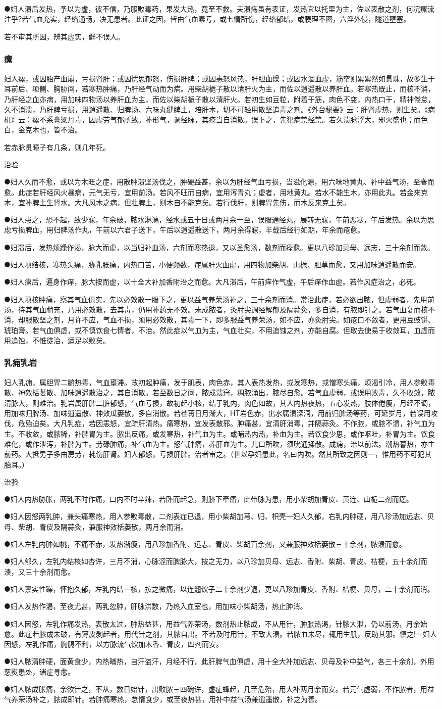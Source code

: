 ●妇人溃后发热，予以为虚，彼不信，乃服败毒药，果发大热，竟至不救。夫溃疡虽有表证，发热宜以托里为主，佐以表散之剂，何况瘰流注乎?若气血充实，经络通畅，决无患者。此证之因，皆由气血素亏，或七情所伤，经络郁结，或腠理不密，六淫外侵，隧道壅塞。  

若不审其所因，辨其虚实，鲜不误人。  

### 瘰  

妇人瘰，或因胎产血崩，亏损肾肝；或因忧思郁怒，伤损肝脾；或因恚怒风热，肝胆血燥；或因水涸血虚，筋挛则累累然如贯珠，故多生于耳前后、项侧、胸胁间，若寒热肿痛，乃肝经气动而为病。用柴胡栀子散以清肝火为主，而佐以逍遥散以养肝血。若寒热既止，而核不消，乃肝经之血亦病，用加味四物汤以养肝血为主，而佐以柴胡栀子散以清肝火。若初生如豆粒，附着于筋，肉色不变，内热口干，精神倦怠，久不消溃，乃肝脾亏损，用逍遥散、归脾汤、六味丸健脾土，培肝木，切不可轻用散坚追毒之剂。《外台秘要》云：肝肾虚热，则生矣。《病机》云：瘰不系膏粱丹毒，因虚劳气郁所致。补形气，调经脉，其疮当自消散。误下之，先犯病禁经禁。若久溃脉浮大，邪火盛也；而色白，金克木也，皆不治。  

若赤脉贯瞳子有几条，则几年死。  

治验  

●妇人久而不愈，或以为木旺之症，用散肿溃坚汤伐之，肿硬益甚，余以为肝经气血亏损，当滋化源，用六味地黄丸、补中益气汤，至春而愈。此症若肝经风火暴病，元气无亏，宜用前汤。若风不旺而自病，宜用泻青丸；虚者，用地黄丸。若水不能生木，亦用此丸。若金来克木，宜补脾土生肾水。大凡风木之病，但壮脾土，则木自不能克矣。若行伐肝，则脾胃先伤，而木反来克土矣。  

●妇人患之，恐不起，致少寐，年余破，脓水淋漓，经水或五十日或两月余一至，误服通经丸，展转无寐，午前恶寒，午后发热。余以为思虑亏损脾血，用归脾汤作丸，午前以六君子送下，午后以逍遥散送下，两月余得寐，半载后经行如期，年余而疮愈。  

●妇溃后，发热烦躁作渴，脉大而虚，以当归补血汤，六剂而寒热退，又以圣愈汤，数剂而痊愈。更以八珍加贝母、远志，三十余剂而敛。  

●妇人项结核，寒热头痛，胁乳胀痛，内热口苦，小便频数，症属肝火血虚，用四物加柴胡、山栀、胆草而愈，又用加味逍遥散而安。  

●妇人瘰后，遍身作痒，脉大按而虚，以十全大补加香附治之而愈。大凡溃后，午前痒作气虚，午后痒作血虚。若作风症治之，必死。  

●妇人项核肿痛，察其气血俱实，先以必效散一服下之，更以益气养荣汤补之，三十余剂而消。常治此症，若必欲出脓，但虚弱者，先用前汤，待其气血稍充，乃用必效散，去其毒，仍用补药无不效。未成脓者，灸肘尖调经解郁及隔蒜灸，多自消，有脓即针之。若气血复而核不消，却服散坚之剂，月许不应，气血不损，须用必效散，其毒一下，即多服益气养荣汤，如不应，亦灸肘尖。如疮口不敛者，更用豆豉饼、琥珀膏。若气血俱虚，或不慎饮食七情者，不治。然此症以气血为主，气血壮实，不用追蚀之剂，亦能自腐。但取去使易于收敛耳，血虚而用追蚀，不惟徒治，适足以败矣。  

### 乳痈乳岩  

妇人乳痈，属胆胃二腑热毒，气血壅滞。故初起肿痛，发于肌表，肉色赤，其人表热发热，或发寒热，或憎寒头痛，烦渴引冷，用人参败毒散、神效栝蒌散、加味逍遥散治之，其自消散。若至数日之间，脓成溃窍，稠脓涌出，脓尽自愈。若气血虚弱，或误用败毒，久不收敛，脓清脉大，则难治。乳岩属肝脾二脏郁怒，气血亏损，故初起小核，结于乳内，肉色如故，其人内热夜热，五心发热，肢体倦瘦，月经不调，用加味归脾汤、加味逍遥散、神效瓜蒌散，多自消散。若荏苒日月渐大，HT岩色赤，出水腐溃深洞，用前归脾汤等药，可延岁月，若误用攻伐，危殆迫矣。大凡乳症，若因恚怒，宜疏肝清热。痛寒热，宜发表散邪。肿痛甚，宜清肝消毒，并隔蒜灸。不作脓，或脓不溃，补气血为主。不收敛，或脓稀，补脾胃为主。脓出反痛，或发寒热，补气血为主。或晡热内热，补血为主。若饮食少思，或作呕吐，补胃为主。饮食难化，或作泄泻，补脾为主。劳碌肿痛，补气血为主。怒气肿痛，养肝血为主。儿口所吹，须吮通揉散。成痈，治以前法。潮热暮热，亦主前药。大抵男子多由房劳，耗伤肝肾。妇人郁怒，亏损肝脾。治者审之。（世以孕妇患此，名曰内吹。然其所致之因则一，惟用药不可犯其胎耳。）  

治验  

●妇人内热胁胀，两乳不时作痛，口内不时辛辣，若卧而起急，则脐下牵痛，此带脉为患，用小柴胡加青皮、黄连、山栀二剂而瘥。  

●妇人因怒两乳肿，兼头痛寒热，用人参败毒散，二剂表症已退，用小柴胡加芎、归、枳壳一妇人久郁，右乳内肿硬，用八珍汤加远志、贝母、柴胡、青皮及隔蒜灸，兼服神效栝蒌散，两月余而消。  

●妇人左乳内肿如桃，不痛不赤，发热渐瘦，用八珍加香附、远志、青皮、柴胡百余剂，又兼服神效栝蒌散三十余剂，脓溃而愈。  

●妇人郁久，左乳内结核如杏许，三月不消，心脉涩而脾脉大，按之无力，以八珍加贝母、远志、香附、柴胡、青皮、桔梗，五十余剂而溃，又三十余剂而愈。  

●妇人禀实性躁，怀抱久郁，左乳内结一核，按之微痛，以连翘饮子二十余剂少退，更以八珍加青皮、香附、桔梗、贝母，二十余剂而消。  

●妇人发热作渴，至夜尤甚，两乳忽肿，肝脉洪数，乃热入血室也，用加味小柴胡汤，热止肿消。  

●妇人因怒，左乳作痛发热，表散太过，肿热益甚，用益气养荣汤，数剂热止脓成，不从用针，肿胀热渴，针脓大泄，仍以前汤，月余始愈。此症若脓成未破，有薄皮剥起者，用代针之剂，其脓自出。不若及时用针，不致大溃。若脓血未尽，辄用生肌，反助其邪。慎之!一妇人因怒，左乳作痛，胸膈不利，以方脉流气饮加木香、青皮，四剂而安。  

●妇人脓清肿硬，面黄食少，内热晡热，自汗盗汗，月经不行，此肝脾气血俱虚，用十全大补加远志、贝母及补中益气，各三十余剂，外用葱熨患处，诸症寻愈。  

●妇人脓成胀痛，余欲针之，不从，数日始针，出败脓三四碗许，虚症蜂起，几至危殆，用大补两月余而安。若元气虚弱，不作脓者，用益气养荣汤补之，脓成即针。若肿痛寒热，怠惰食少，或至夜热甚，用补中益气汤兼逍遥散，补之为善。  
